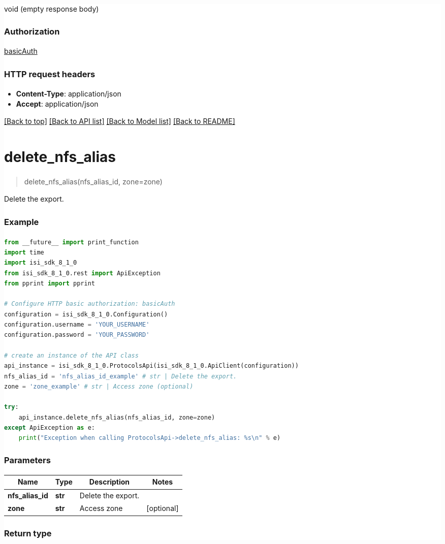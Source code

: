 void (empty response body)

### Authorization

[basicAuth](../README.md#basicAuth)

### HTTP request headers

 - **Content-Type**: application/json
 - **Accept**: application/json

[[Back to top]](#) [[Back to API list]](../README.md#documentation-for-api-endpoints) [[Back to Model list]](../README.md#documentation-for-models) [[Back to README]](../README.md)

# **delete_nfs_alias**
> delete_nfs_alias(nfs_alias_id, zone=zone)



Delete the export.

### Example
```python
from __future__ import print_function
import time
import isi_sdk_8_1_0
from isi_sdk_8_1_0.rest import ApiException
from pprint import pprint

# Configure HTTP basic authorization: basicAuth
configuration = isi_sdk_8_1_0.Configuration()
configuration.username = 'YOUR_USERNAME'
configuration.password = 'YOUR_PASSWORD'

# create an instance of the API class
api_instance = isi_sdk_8_1_0.ProtocolsApi(isi_sdk_8_1_0.ApiClient(configuration))
nfs_alias_id = 'nfs_alias_id_example' # str | Delete the export.
zone = 'zone_example' # str | Access zone (optional)

try:
    api_instance.delete_nfs_alias(nfs_alias_id, zone=zone)
except ApiException as e:
    print("Exception when calling ProtocolsApi->delete_nfs_alias: %s\n" % e)
```

### Parameters

Name | Type | Description  | Notes
------------- | ------------- | ------------- | -------------
 **nfs_alias_id** | **str**| Delete the export. | 
 **zone** | **str**| Access zone | [optional] 

### Return type

